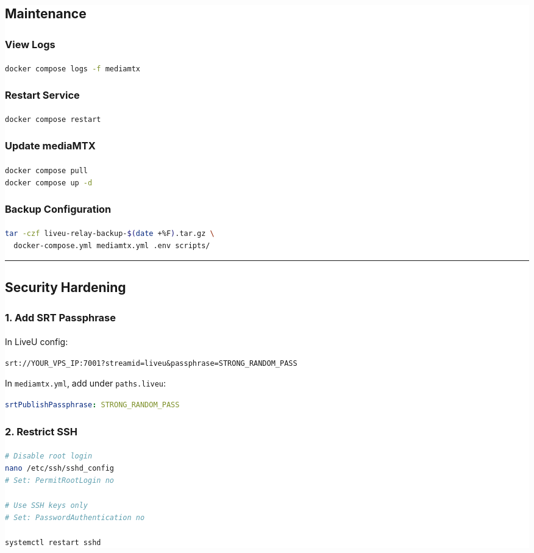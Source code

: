
## Maintenance

### View Logs

```bash
docker compose logs -f mediamtx
```

### Restart Service

```bash
docker compose restart
```

### Update mediaMTX

```bash
docker compose pull
docker compose up -d
```

### Backup Configuration

```bash
tar -czf liveu-relay-backup-$(date +%F).tar.gz \
  docker-compose.yml mediamtx.yml .env scripts/
```

---

## Security Hardening

### 1. Add SRT Passphrase

In LiveU config:

```
srt://YOUR_VPS_IP:7001?streamid=liveu&passphrase=STRONG_RANDOM_PASS
```

In `mediamtx.yml`, add under `paths.liveu`:

```yaml
srtPublishPassphrase: STRONG_RANDOM_PASS
```

### 2. Restrict SSH

```bash
# Disable root login
nano /etc/ssh/sshd_config
# Set: PermitRootLogin no

# Use SSH keys only
# Set: PasswordAuthentication no

systemctl restart sshd
```
